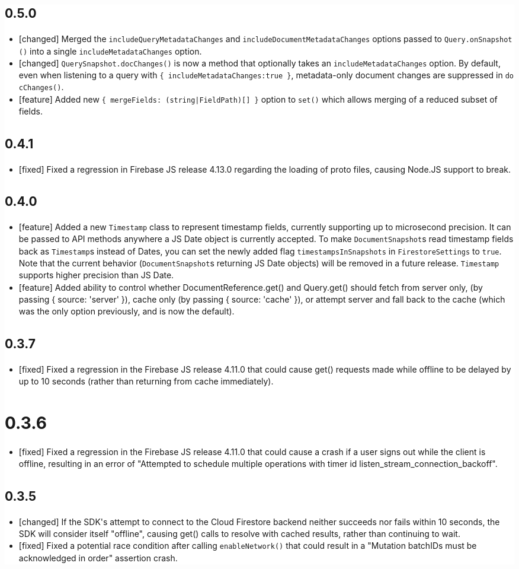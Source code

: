 ## 0.5.0

- [changed] Merged the `includeQueryMetadataChanges` and
  `includeDocumentMetadataChanges` options passed to `Query.onSnapshot()` into
  a single `includeMetadataChanges` option.
- [changed] `QuerySnapshot.docChanges()` is now a method that optionally takes
  an `includeMetadataChanges` option. By default, even when listening to a query
  with `{ includeMetadataChanges:true }`, metadata-only document changes are
  suppressed in `docChanges()`.
- [feature] Added new `{ mergeFields: (string|FieldPath)[] }` option to `set()`
  which allows merging of a reduced subset of fields.

## 0.4.1

- [fixed] Fixed a regression in Firebase JS release 4.13.0 regarding the
  loading of proto files, causing Node.JS support to break.

## 0.4.0

- [feature] Added a new `Timestamp` class to represent timestamp fields,
  currently supporting up to microsecond precision. It can be passed to API
  methods anywhere a JS Date object is currently accepted. To make
  `DocumentSnapshot`s read timestamp fields back as `Timestamp`s instead of
  Dates, you can set the newly added flag `timestampsInSnapshots` in
  `FirestoreSettings` to `true`. Note that the current behavior
  (`DocumentSnapshot`s returning JS Date objects) will be removed in a future
  release. `Timestamp` supports higher precision than JS Date.
- [feature] Added ability to control whether DocumentReference.get() and
  Query.get() should fetch from server only, (by passing { source: 'server' }),
  cache only (by passing { source: 'cache' }), or attempt server and fall back
  to the cache (which was the only option previously, and is now the default).

## 0.3.7

- [fixed] Fixed a regression in the Firebase JS release 4.11.0 that could
  cause get() requests made while offline to be delayed by up to 10
  seconds (rather than returning from cache immediately).

# 0.3.6

- [fixed] Fixed a regression in the Firebase JS release 4.11.0 that could
  cause a crash if a user signs out while the client is offline, resulting in
  an error of "Attempted to schedule multiple operations with timer id
  listen_stream_connection_backoff".

## 0.3.5

- [changed] If the SDK's attempt to connect to the Cloud Firestore backend
  neither succeeds nor fails within 10 seconds, the SDK will consider itself
  "offline", causing get() calls to resolve with cached results, rather than
  continuing to wait.
- [fixed] Fixed a potential race condition after calling `enableNetwork()` that
  could result in a "Mutation batchIDs must be acknowledged in order" assertion
  crash.
